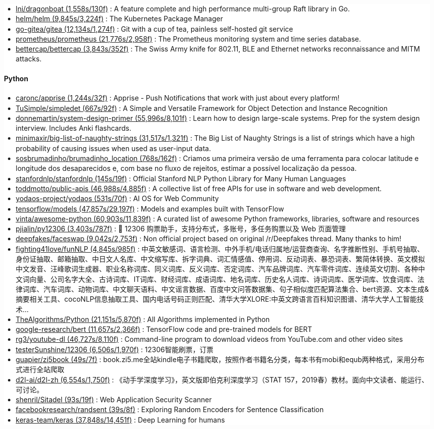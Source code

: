 * [lni/dragonboat (1,558s/130f)](https://github.com/lni/dragonboat) : A feature complete and high performance multi-group Raft library in Go.
* [helm/helm (9,845s/3,224f)](https://github.com/helm/helm) : The Kubernetes Package Manager
* [go-gitea/gitea (12,134s/1,274f)](https://github.com/go-gitea/gitea) : Git with a cup of tea, painless self-hosted git service
* [prometheus/prometheus (21,776s/2,958f)](https://github.com/prometheus/prometheus) : The Prometheus monitoring system and time series database.
* [bettercap/bettercap (3,843s/352f)](https://github.com/bettercap/bettercap) : The Swiss Army knife for 802.11, BLE and Ethernet networks reconnaissance and MITM attacks.

#### Python
* [caronc/apprise (1,244s/32f)](https://github.com/caronc/apprise) : Apprise - Push Notifications that work with just about every platform!
* [TuSimple/simpledet (667s/92f)](https://github.com/TuSimple/simpledet) : A Simple and Versatile Framework for Object Detection and Instance Recognition
* [donnemartin/system-design-primer (55,996s/8,101f)](https://github.com/donnemartin/system-design-primer) : Learn how to design large-scale systems. Prep for the system design interview. Includes Anki flashcards.
* [minimaxir/big-list-of-naughty-strings (31,517s/1,321f)](https://github.com/minimaxir/big-list-of-naughty-strings) : The Big List of Naughty Strings is a list of strings which have a high probability of causing issues when used as user-input data.
* [sosbrumadinho/brumadinho_location (768s/162f)](https://github.com/sosbrumadinho/brumadinho_location) : Criamos uma primeira versão de uma ferramenta para colocar latitude e longitude dos desaparecidos e, com base no fluxo de rejeitos, estimar a possível localização da pessoa.
* [stanfordnlp/stanfordnlp (145s/19f)](https://github.com/stanfordnlp/stanfordnlp) : Official Stanford NLP Python Library for Many Human Languages
* [toddmotto/public-apis (46,988s/4,885f)](https://github.com/toddmotto/public-apis) : A collective list of free APIs for use in software and web development.
* [yodaos-project/yodaos (531s/70f)](https://github.com/yodaos-project/yodaos) : AI OS for Web Community
* [tensorflow/models (47,857s/29,197f)](https://github.com/tensorflow/models) : Models and examples built with TensorFlow
* [vinta/awesome-python (60,903s/11,839f)](https://github.com/vinta/awesome-python) : A curated list of awesome Python frameworks, libraries, software and resources
* [pjialin/py12306 (3,403s/787f)](https://github.com/pjialin/py12306) : 🚂 12306 购票助手，支持分布式，多账号，多任务购票以及 Web 页面管理
* [deepfakes/faceswap (9,042s/2,753f)](https://github.com/deepfakes/faceswap) : Non official project based on original /r/Deepfakes thread. Many thanks to him!
* [fighting41love/funNLP (4,845s/985f)](https://github.com/fighting41love/funNLP) : 中英文敏感词、语言检测、中外手机/电话归属地/运营商查询、名字推断性别、手机号抽取、身份证抽取、邮箱抽取、中日文人名库、中文缩写库、拆字词典、词汇情感值、停用词、反动词表、暴恐词表、繁简体转换、英文模拟中文发音、汪峰歌词生成器、职业名称词库、同义词库、反义词库、否定词库、汽车品牌词库、汽车零件词库、连续英文切割、各种中文词向量、公司名字大全、古诗词库、IT词库、财经词库、成语词库、地名词库、历史名人词库、诗词词库、医学词库、饮食词库、法律词库、汽车词库、动物词库、中文聊天语料、中文谣言数据、百度中文问答数据集、句子相似度匹配算法集合、bert资源、文本生成&摘要相关工具、cocoNLP信息抽取工具、国内电话号码正则匹配、清华大学XLORE:中英文跨语言百科知识图谱、清华大学人工智能技术…
* [TheAlgorithms/Python (21,151s/5,870f)](https://github.com/TheAlgorithms/Python) : All Algorithms implemented in Python
* [google-research/bert (11,657s/2,366f)](https://github.com/google-research/bert) : TensorFlow code and pre-trained models for BERT
* [rg3/youtube-dl (46,727s/8,110f)](https://github.com/rg3/youtube-dl) : Command-line program to download videos from YouTube.com and other video sites
* [testerSunshine/12306 (6,506s/1,970f)](https://github.com/testerSunshine/12306) : 12306智能刷票，订票
* [guapier/zi5book (49s/7f)](https://github.com/guapier/zi5book) : book.zi5.me全站kindle电子书籍爬取，按照作者书籍名分类，每本书有mobi和equb两种格式，采用分布式进行全站爬取
* [d2l-ai/d2l-zh (6,554s/1,750f)](https://github.com/d2l-ai/d2l-zh) : 《动手学深度学习》，英文版即伯克利深度学习（STAT 157，2019春）教材。面向中文读者、能运行、可讨论。
* [shenril/Sitadel (93s/19f)](https://github.com/shenril/Sitadel) : Web Application Security Scanner
* [facebookresearch/randsent (39s/8f)](https://github.com/facebookresearch/randsent) : Exploring Random Encoders for Sentence Classification
* [keras-team/keras (37,848s/14,451f)](https://github.com/keras-team/keras) : Deep Learning for humans